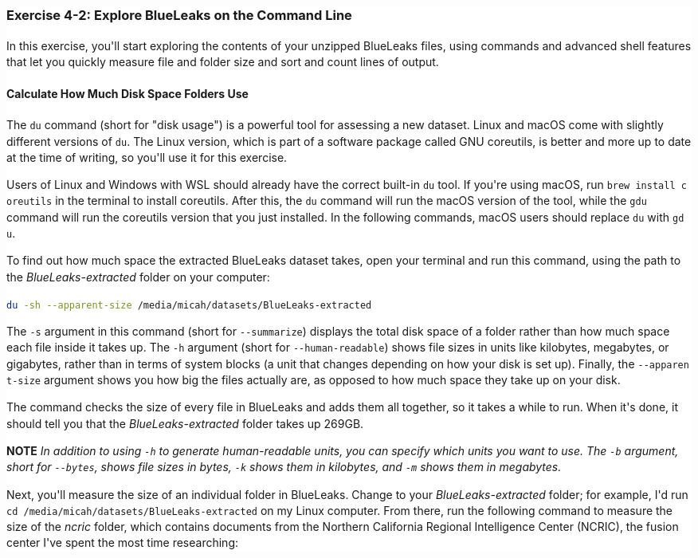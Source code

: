 

### Exercise 4-2: Explore BlueLeaks on the Command Line

In this exercise, you'll start exploring the contents of your unzipped
BlueLeaks files, using commands and advanced shell features that let you
quickly measure file and folder size and sort and count lines of output.


#### Calculate How Much Disk Space Folders Use

The `du` command (short for
"disk usage") is a powerful tool for assessing a new dataset. Linux and
macOS come with slightly different versions of `du`. The Linux version, which is part of a
software package called GNU coreutils, is better and more up to date at
the time of writing, so you'll use it for this exercise.

Users of Linux and Windows with WSL should already have the correct
built-in `du` tool. If you're
using macOS, run `brew install coreutils` in the terminal to install coreutils.
After this, the `du` command
will run the macOS version of the tool, while the `gdu` command will run the coreutils version
that you just installed. In the following commands, macOS users should
replace `du` with
`gdu`.

To find out how much space the extracted BlueLeaks dataset takes, open
your terminal and run this command, using the path to the
*BlueLeaks-extracted* folder on your computer:

```sh
du -sh --apparent-size /media/micah/datasets/BlueLeaks-extracted
```

The `-s` argument in this
command (short for `--summarize`) displays the total disk space of a
folder rather than how much space each file inside it takes up. The
`-h` argument (short for
`--human-readable`) shows file
sizes in units like kilobytes, megabytes, or gigabytes, rather than in
terms of system blocks (a unit that changes depending on how your disk
is set up). Finally, the `--apparent-size` argument shows you how big the files
actually are, as opposed to how much space they take up on your disk.

The command checks the size of every file in BlueLeaks and adds them
all together, so it takes a while to run. When it's done, it should tell
you that the *BlueLeaks-extracted* folder takes up 269GB.

**NOTE** *In addition to using `-h` to generate human-readable
units, you can specify which units you want to use. The `-b` argument, short for `--bytes`, shows file sizes in
bytes, `-k` shows them in kilobytes, and `-m` shows them in megabytes.*

Next, you'll measure the size of an individual
folder in BlueLeaks. Change to your *BlueLeaks-extracted* folder; for
example, I'd run `cd /media/micah/datasets/BlueLeaks-extracted` on my Linux computer. From there, run
the following command to measure the size of the *ncric* folder, which
contains documents from the Northern California Regional Intelligence
Center (NCRIC), the fusion center I've spent the most time researching:
